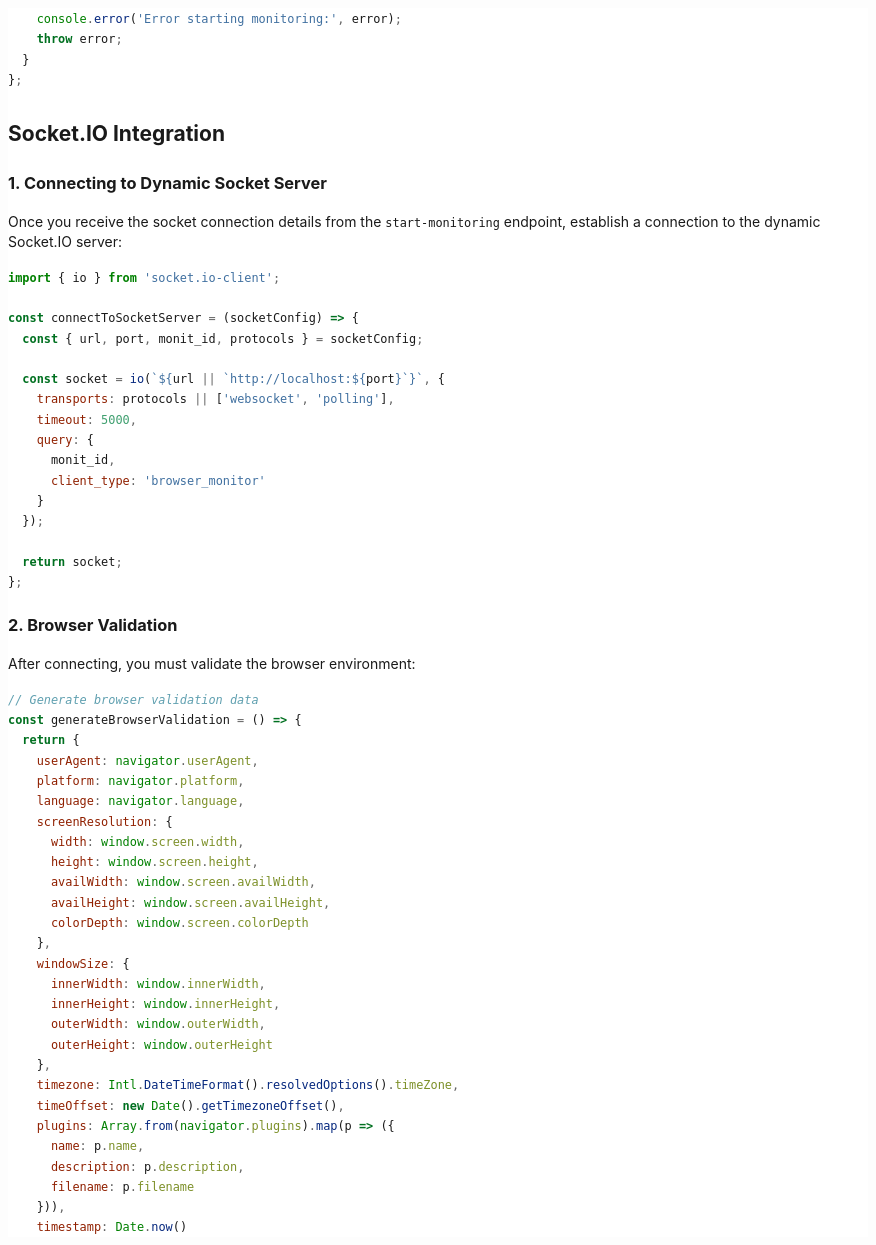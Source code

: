 ```javascript
    console.error('Error starting monitoring:', error);
    throw error;
  }
};
```

## Socket.IO Integration

### 1. Connecting to Dynamic Socket Server

Once you receive the socket connection details from the `start-monitoring` endpoint, establish a connection to the dynamic Socket.IO server:

```javascript
import { io } from 'socket.io-client';

const connectToSocketServer = (socketConfig) => {
  const { url, port, monit_id, protocols } = socketConfig;
  
  const socket = io(`${url || `http://localhost:${port}`}`, {
    transports: protocols || ['websocket', 'polling'],
    timeout: 5000,
    query: {
      monit_id,
      client_type: 'browser_monitor'
    }
  });
  
  return socket;
};
```

### 2. Browser Validation

After connecting, you must validate the browser environment:

```javascript
// Generate browser validation data
const generateBrowserValidation = () => {
  return {
    userAgent: navigator.userAgent,
    platform: navigator.platform,
    language: navigator.language,
    screenResolution: {
      width: window.screen.width,
      height: window.screen.height,
      availWidth: window.screen.availWidth,
      availHeight: window.screen.availHeight,
      colorDepth: window.screen.colorDepth
    },
    windowSize: {
      innerWidth: window.innerWidth,
      innerHeight: window.innerHeight,
      outerWidth: window.outerWidth,
      outerHeight: window.outerHeight
    },
    timezone: Intl.DateTimeFormat().resolvedOptions().timeZone,
    timeOffset: new Date().getTimezoneOffset(),
    plugins: Array.from(navigator.plugins).map(p => ({
      name: p.name,
      description: p.description,
      filename: p.filename
    })),
    timestamp: Date.now()
```